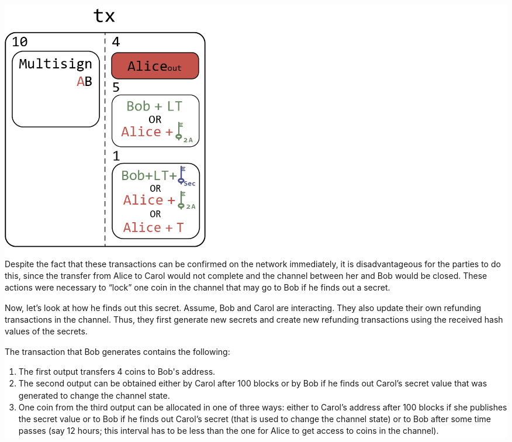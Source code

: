 <img width="40%" alt="Figure 4.21 – Commitment transaction that Alice can send" src="/resources/img/volume-2/4.2-Lightning-Network-design/Figure-4.21-Commitment-transaction-that-Alice-can-send.png"/> 

Despite the fact that these transactions can be confirmed on the network immediately, it is disadvantageous for the parties to do this, since the transfer from Alice to Carol would not complete and the channel between her and Bob would be closed. These actions were necessary to “lock” one coin in the channel that may go to Bob if he finds out a secret. 

Now, let’s look at how he finds out this secret. Assume, Bob and Carol are interacting. They also update their own refunding transactions in the channel. Thus, they first generate new secrets and create new refunding transactions using the received hash values of the secrets.

The transaction that Bob generates contains the following:

1. The first output transfers 4 coins to Bob's address.
2. The second output can be obtained either by Carol after 100 blocks or by Bob if he finds out Carol’s secret value that was generated to change the channel state.
3. One coin from the third output can be allocated in one of three ways: either to Carol’s address after 100 blocks if she publishes the secret value or to Bob if he finds out Carol’s secret (that is used to change the channel state) or to Bob after some time passes (say 12 hours; this interval has to be less than the one for Alice to get access to coins in the channel).
